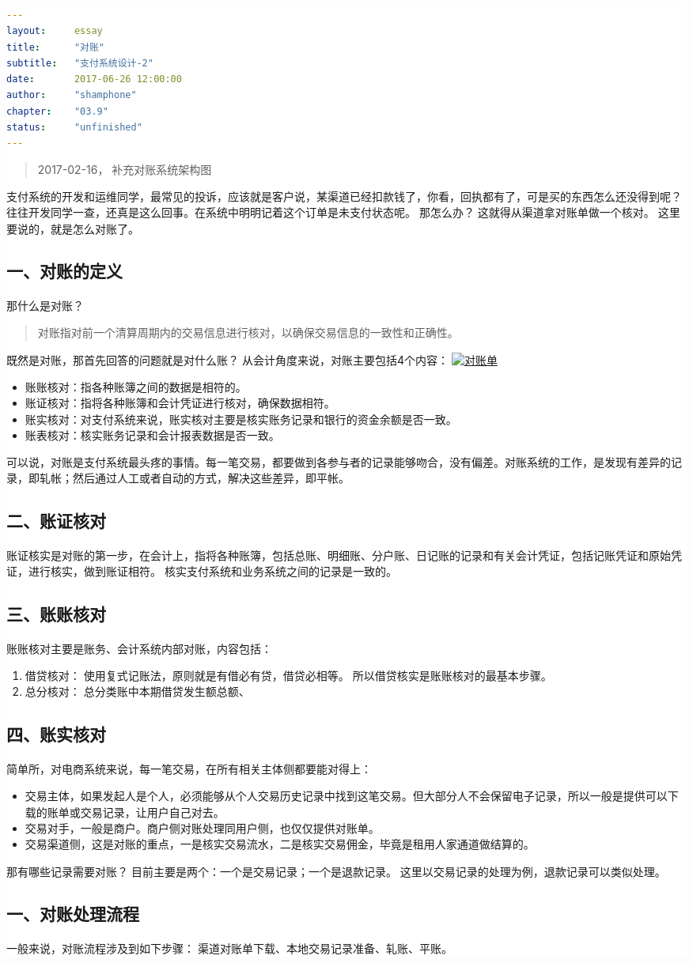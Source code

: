 ```yaml
---
layout: 	essay
title: 		"对账"
subtitle: 	"支付系统设计-2"
date: 		2017-06-26 12:00:00
author: 	"shamphone"
chapter:	"03.9"
status:		"unfinished"
---
```


> 2017-02-16， 补充对账系统架构图

支付系统的开发和运维同学，最常见的投诉，应该就是客户说，某渠道已经扣款钱了，你看，回执都有了，可是买的东西怎么还没得到呢？ 往往开发同学一查，还真是这么回事。在系统中明明记着这个订单是未支付状态呢。 那怎么办？ 这就得从渠道拿对账单做一个核对。 这里要说的，就是怎么对账了。 

## 一、对账的定义

那什么是对账？

> 对账指对前一个清算周期内的交易信息进行核对，以确保交易信息的一致性和正确性。 

既然是对账，那首先回答的问题就是对什么账？ 从会计角度来说，对账主要包括4个内容：
[![对账单](http://static.cocolian.org/img/in-post/checking-cate.png)](http://static.cocolian.org/img/in-post/checking-cate.png)

- 账账核对：指各种账簿之间的数据是相符的。 
- 账证核对：指将各种账簿和会计凭证进行核对，确保数据相符。
- 账实核对：对支付系统来说，账实核对主要是核实账务记录和银行的资金余额是否一致。 
- 账表核对：核实账务记录和会计报表数据是否一致。 

可以说，对账是支付系统最头疼的事情。每一笔交易，都要做到各参与者的记录能够吻合，没有偏差。对账系统的工作，是发现有差异的记录，即轧帐；然后通过人工或者自动的方式，解决这些差异，即平帐。

## 二、账证核对

账证核实是对账的第一步，在会计上，指将各种账簿，包括总账、明细账、分户账、日记账的记录和有关会计凭证，包括记账凭证和原始凭证，进行核实，做到账证相符。 核实支付系统和业务系统之间的记录是一致的。 


## 三、账账核对
账账核对主要是账务、会计系统内部对账，内容包括：
1. 借贷核对： 使用复式记账法，原则就是有借必有贷，借贷必相等。 所以借贷核实是账账核对的最基本步骤。 
2. 总分核对： 总分类账中本期借贷发生额总额、

## 四、账实核对

简单所，对电商系统来说，每一笔交易，在所有相关主体侧都要能对得上：
- 交易主体，如果发起人是个人，必须能够从个人交易历史记录中找到这笔交易。但大部分人不会保留电子记录，所以一般是提供可以下载的账单或交易记录，让用户自己对去。  
- 交易对手，一般是商户。商户侧对账处理同用户侧，也仅仅提供对账单。  
- 交易渠道侧，这是对账的重点，一是核实交易流水，二是核实交易佣金，毕竟是租用人家通道做结算的。  

那有哪些记录需要对账？ 目前主要是两个：一个是交易记录；一个是退款记录。 这里以交易记录的处理为例，退款记录可以类似处理。 

## 一、对账处理流程
一般来说，对账流程涉及到如下步骤： 渠道对账单下载、本地交易记录准备、轧账、平账。
